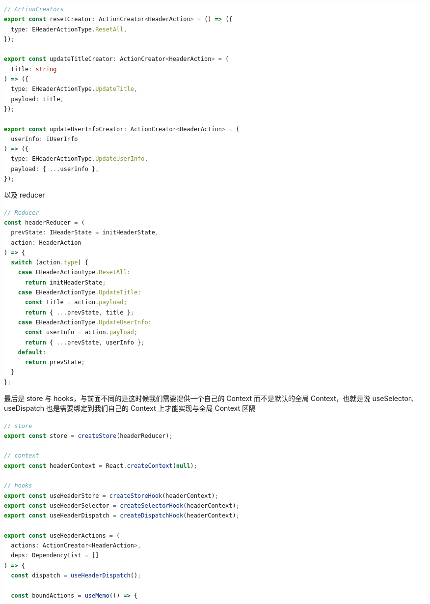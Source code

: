 ```ts
// ActionCreators
export const resetCreator: ActionCreator<HeaderAction> = () => ({
  type: EHeaderActionType.ResetAll,
});

export const updateTitleCreator: ActionCreator<HeaderAction> = (
  title: string
) => ({
  type: EHeaderActionType.UpdateTitle,
  payload: title,
});

export const updateUserInfoCreator: ActionCreator<HeaderAction> = (
  userInfo: IUserInfo
) => ({
  type: EHeaderActionType.UpdateUserInfo,
  payload: { ...userInfo },
});
```

以及 reducer

```ts
// Reducer
const headerReducer = (
  prevState: IHeaderState = initHeaderState,
  action: HeaderAction
) => {
  switch (action.type) {
    case EHeaderActionType.ResetAll:
      return initHeaderState;
    case EHeaderActionType.UpdateTitle:
      const title = action.payload;
      return { ...prevState, title };
    case EHeaderActionType.UpdateUserInfo:
      const userInfo = action.payload;
      return { ...prevState, userInfo };
    default:
      return prevState;
  }
};
```

最后是 store 与 hooks，与前面不同的是这时候我们需要提供一个自己的 Context 而不是默认的全局 Context，也就是说 useSelector、useDispatch 也是需要绑定到我们自己的 Context 上才能实现与全局 Context 区隔

```ts
// store
export const store = createStore(headerReducer);

// context
export const headerContext = React.createContext(null);

// hooks
export const useHeaderStore = createStoreHook(headerContext);
export const useHeaderSelector = createSelectorHook(headerContext);
export const useHeaderDispatch = createDispatchHook(headerContext);

export const useHeaderActions = (
  actions: ActionCreator<HeaderAction>,
  deps: DependencyList = []
) => {
  const dispatch = useHeaderDispatch();

  const boundActions = useMemo(() => {
```